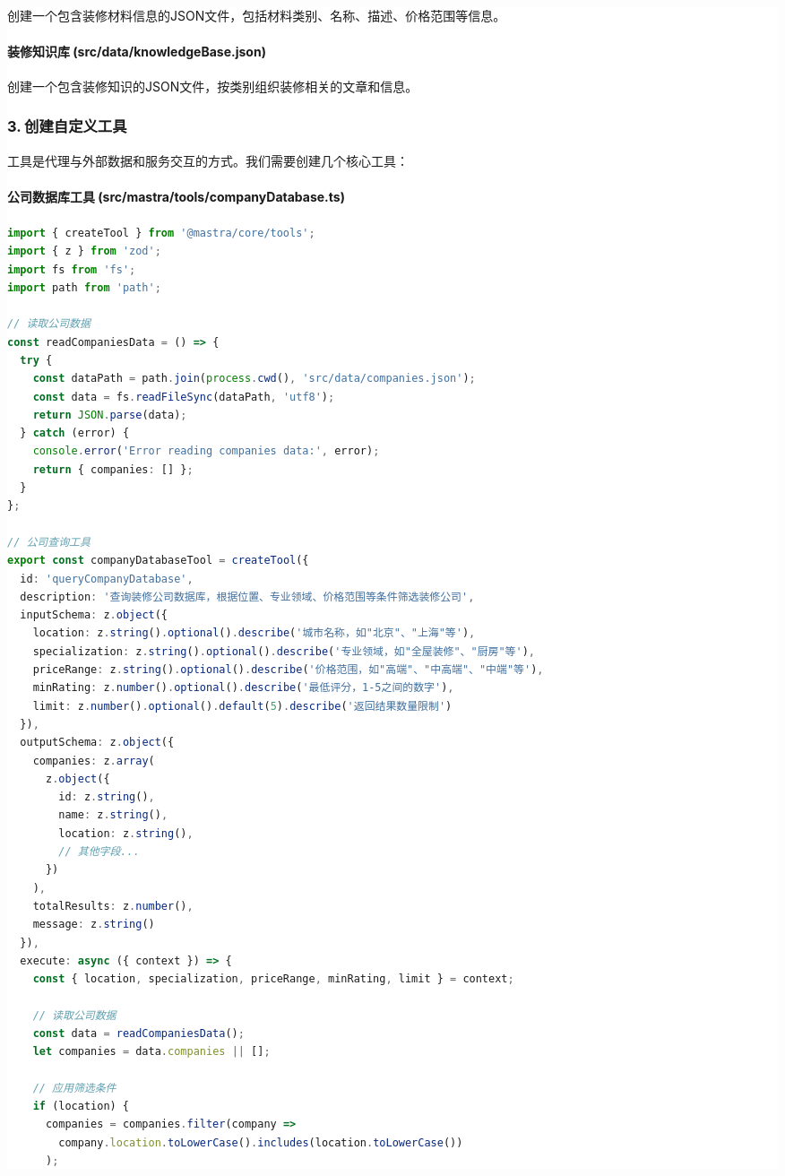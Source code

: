 创建一个包含装修材料信息的JSON文件，包括材料类别、名称、描述、价格范围等信息。

#### 装修知识库 (src/data/knowledgeBase.json)

创建一个包含装修知识的JSON文件，按类别组织装修相关的文章和信息。

### 3. 创建自定义工具

工具是代理与外部数据和服务交互的方式。我们需要创建几个核心工具：

#### 公司数据库工具 (src/mastra/tools/companyDatabase.ts)

```typescript
import { createTool } from '@mastra/core/tools';
import { z } from 'zod';
import fs from 'fs';
import path from 'path';

// 读取公司数据
const readCompaniesData = () => {
  try {
    const dataPath = path.join(process.cwd(), 'src/data/companies.json');
    const data = fs.readFileSync(dataPath, 'utf8');
    return JSON.parse(data);
  } catch (error) {
    console.error('Error reading companies data:', error);
    return { companies: [] };
  }
};

// 公司查询工具
export const companyDatabaseTool = createTool({
  id: 'queryCompanyDatabase',
  description: '查询装修公司数据库，根据位置、专业领域、价格范围等条件筛选装修公司',
  inputSchema: z.object({
    location: z.string().optional().describe('城市名称，如"北京"、"上海"等'),
    specialization: z.string().optional().describe('专业领域，如"全屋装修"、"厨房"等'),
    priceRange: z.string().optional().describe('价格范围，如"高端"、"中高端"、"中端"等'),
    minRating: z.number().optional().describe('最低评分，1-5之间的数字'),
    limit: z.number().optional().default(5).describe('返回结果数量限制')
  }),
  outputSchema: z.object({
    companies: z.array(
      z.object({
        id: z.string(),
        name: z.string(),
        location: z.string(),
        // 其他字段...
      })
    ),
    totalResults: z.number(),
    message: z.string()
  }),
  execute: async ({ context }) => {
    const { location, specialization, priceRange, minRating, limit } = context;
    
    // 读取公司数据
    const data = readCompaniesData();
    let companies = data.companies || [];
    
    // 应用筛选条件
    if (location) {
      companies = companies.filter(company => 
        company.location.toLowerCase().includes(location.toLowerCase())
      );
```